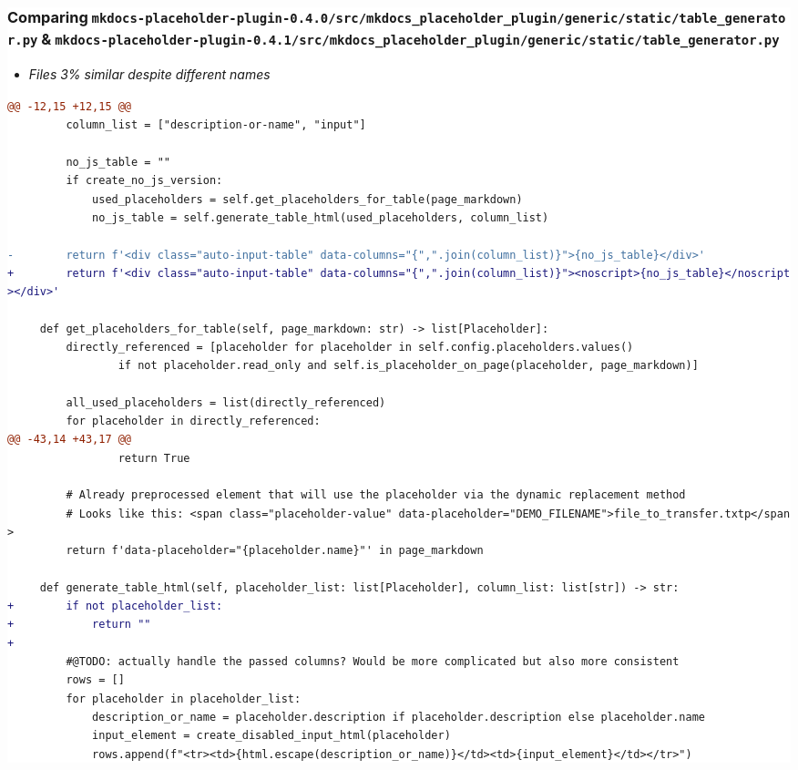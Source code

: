 ### Comparing `mkdocs-placeholder-plugin-0.4.0/src/mkdocs_placeholder_plugin/generic/static/table_generator.py` & `mkdocs-placeholder-plugin-0.4.1/src/mkdocs_placeholder_plugin/generic/static/table_generator.py`

 * *Files 3% similar despite different names*

```diff
@@ -12,15 +12,15 @@
         column_list = ["description-or-name", "input"]
 
         no_js_table = ""
         if create_no_js_version:
             used_placeholders = self.get_placeholders_for_table(page_markdown)
             no_js_table = self.generate_table_html(used_placeholders, column_list)
 
-        return f'<div class="auto-input-table" data-columns="{",".join(column_list)}">{no_js_table}</div>'
+        return f'<div class="auto-input-table" data-columns="{",".join(column_list)}"><noscript>{no_js_table}</noscript></div>'
 
     def get_placeholders_for_table(self, page_markdown: str) -> list[Placeholder]:
         directly_referenced = [placeholder for placeholder in self.config.placeholders.values()
                 if not placeholder.read_only and self.is_placeholder_on_page(placeholder, page_markdown)]
         
         all_used_placeholders = list(directly_referenced)
         for placeholder in directly_referenced:
@@ -43,14 +43,17 @@
                 return True
         
         # Already preprocessed element that will use the placeholder via the dynamic replacement method
         # Looks like this: <span class="placeholder-value" data-placeholder="DEMO_FILENAME">file_to_transfer.txtp</span>
         return f'data-placeholder="{placeholder.name}"' in page_markdown
 
     def generate_table_html(self, placeholder_list: list[Placeholder], column_list: list[str]) -> str:
+        if not placeholder_list:
+            return ""
+        
         #@TODO: actually handle the passed columns? Would be more complicated but also more consistent
         rows = []
         for placeholder in placeholder_list:
             description_or_name = placeholder.description if placeholder.description else placeholder.name
             input_element = create_disabled_input_html(placeholder)
             rows.append(f"<tr><td>{html.escape(description_or_name)}</td><td>{input_element}</td></tr>")
```
